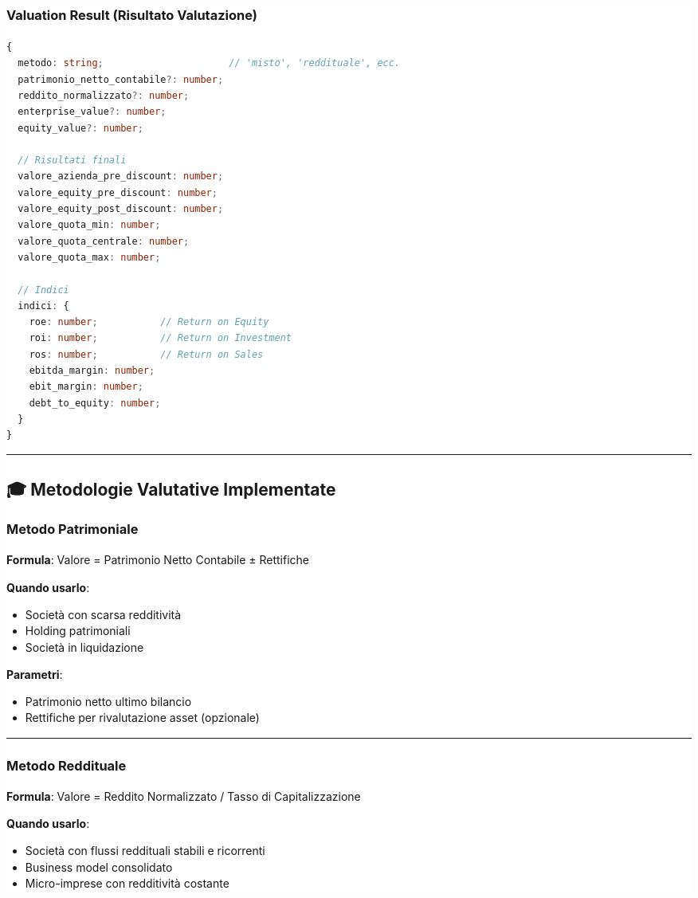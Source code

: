 ### Valuation Result (Risultato Valutazione)
```typescript
{
  metodo: string;                      // 'misto', 'reddituale', ecc.
  patrimonio_netto_contabile?: number;
  reddito_normalizzato?: number;
  enterprise_value?: number;
  equity_value?: number;
  
  // Risultati finali
  valore_azienda_pre_discount: number;
  valore_equity_pre_discount: number;
  valore_equity_post_discount: number;
  valore_quota_min: number;
  valore_quota_centrale: number;
  valore_quota_max: number;
  
  // Indici
  indici: {
    roe: number;           // Return on Equity
    roi: number;           // Return on Investment
    ros: number;           // Return on Sales
    ebitda_margin: number;
    ebit_margin: number;
    debt_to_equity: number;
  }
}
```

---

## 🎓 Metodologie Valutative Implementate

### Metodo Patrimoniale
**Formula**: Valore = Patrimonio Netto Contabile ± Rettifiche

**Quando usarlo**:
- Società con scarsa redditività
- Holding patrimoniali
- Società in liquidazione

**Parametri**:
- Patrimonio netto ultimo bilancio
- Rettifiche per rivalutazione asset (opzionale)

---

### Metodo Reddituale
**Formula**: Valore = Reddito Normalizzato / Tasso di Capitalizzazione

**Quando usarlo**:
- Società con flussi reddituali stabili e ricorrenti
- Business model consolidato
- Micro-imprese con redditività costante
